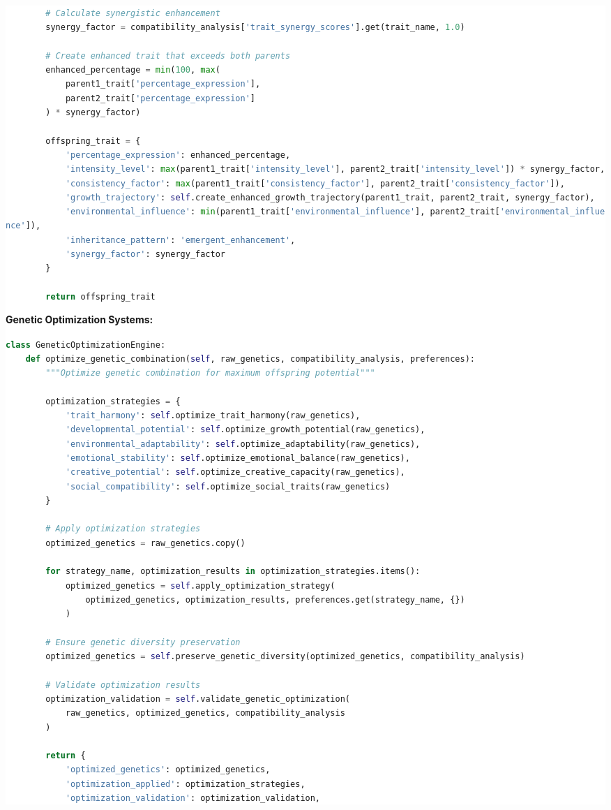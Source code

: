 ```python
        # Calculate synergistic enhancement
        synergy_factor = compatibility_analysis['trait_synergy_scores'].get(trait_name, 1.0)
        
        # Create enhanced trait that exceeds both parents
        enhanced_percentage = min(100, max(
            parent1_trait['percentage_expression'],
            parent2_trait['percentage_expression']
        ) * synergy_factor)
        
        offspring_trait = {
            'percentage_expression': enhanced_percentage,
            'intensity_level': max(parent1_trait['intensity_level'], parent2_trait['intensity_level']) * synergy_factor,
            'consistency_factor': max(parent1_trait['consistency_factor'], parent2_trait['consistency_factor']),
            'growth_trajectory': self.create_enhanced_growth_trajectory(parent1_trait, parent2_trait, synergy_factor),
            'environmental_influence': min(parent1_trait['environmental_influence'], parent2_trait['environmental_influence']),
            'inheritance_pattern': 'emergent_enhancement',
            'synergy_factor': synergy_factor
        }
        
        return offspring_trait
```

**Genetic Optimization Systems:**

```python
class GeneticOptimizationEngine:
    def optimize_genetic_combination(self, raw_genetics, compatibility_analysis, preferences):
        """Optimize genetic combination for maximum offspring potential"""
        
        optimization_strategies = {
            'trait_harmony': self.optimize_trait_harmony(raw_genetics),
            'developmental_potential': self.optimize_growth_potential(raw_genetics),
            'environmental_adaptability': self.optimize_adaptability(raw_genetics),
            'emotional_stability': self.optimize_emotional_balance(raw_genetics),
            'creative_potential': self.optimize_creative_capacity(raw_genetics),
            'social_compatibility': self.optimize_social_traits(raw_genetics)
        }
        
        # Apply optimization strategies
        optimized_genetics = raw_genetics.copy()
        
        for strategy_name, optimization_results in optimization_strategies.items():
            optimized_genetics = self.apply_optimization_strategy(
                optimized_genetics, optimization_results, preferences.get(strategy_name, {})
            )
            
        # Ensure genetic diversity preservation
        optimized_genetics = self.preserve_genetic_diversity(optimized_genetics, compatibility_analysis)
        
        # Validate optimization results
        optimization_validation = self.validate_genetic_optimization(
            raw_genetics, optimized_genetics, compatibility_analysis
        )
        
        return {
            'optimized_genetics': optimized_genetics,
            'optimization_applied': optimization_strategies,
            'optimization_validation': optimization_validation,
```